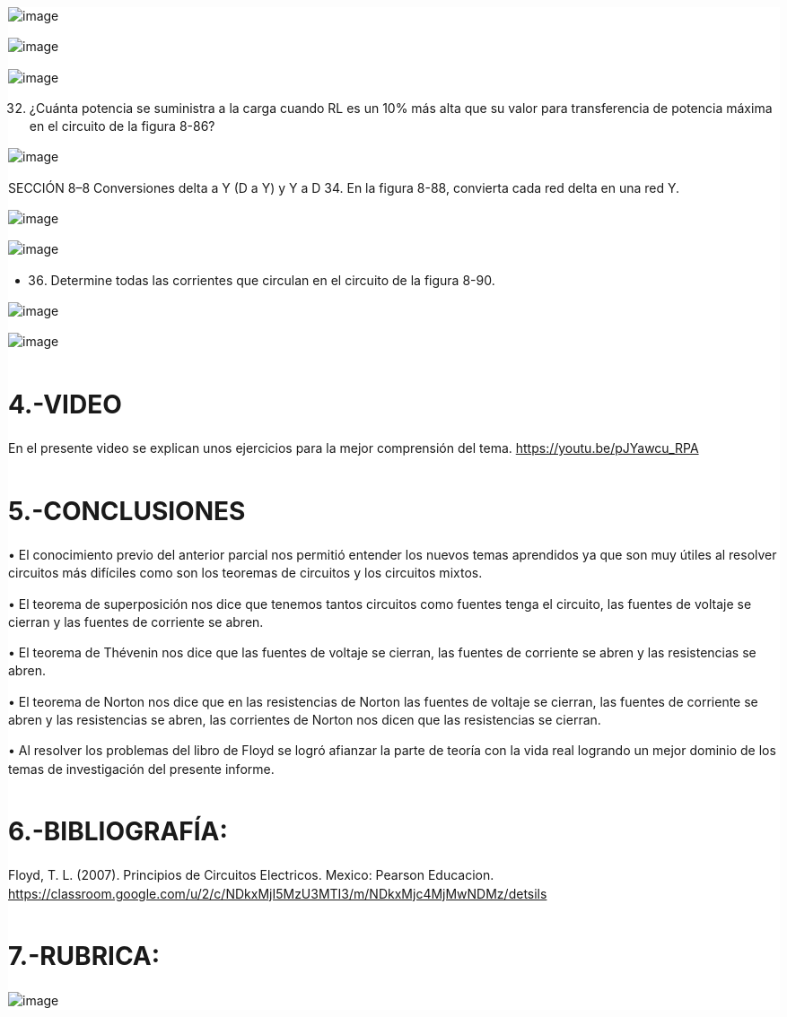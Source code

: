 ![image](https://user-images.githubusercontent.com/116817673/208802911-1b076cab-c72a-4296-8631-94ff6f06e192.png)

![image](https://user-images.githubusercontent.com/116817673/208802991-e25c6891-fcd3-45e8-9ab9-9725a8f86660.png)

![image](https://user-images.githubusercontent.com/116817673/208803010-ad03ab81-e3a7-48f9-acfe-aef58a3d9e94.png)

32. ¿Cuánta potencia se suministra a la carga cuando RL es un 10% más alta que su valor para transferencia de potencia máxima en el circuito de la figura 8-86?

![image](https://user-images.githubusercontent.com/116817673/208803058-e3afda81-4685-436d-b6c1-1601bfcec7c2.png)

SECCIÓN 8–8 Conversiones delta a Y (D a Y) y Y a D
34. En la figura 8-88, convierta cada red delta en una red Y.

![image](https://user-images.githubusercontent.com/116817673/208803082-e6a3589a-8d21-4cb4-9e89-aa142949ad56.png)

![image](https://user-images.githubusercontent.com/116817673/208803129-3a312b88-1b2a-4ed0-8b63-d9869632891f.png)

* 36. Determine todas las corrientes que circulan en el circuito de la figura 8-90.

![image](https://user-images.githubusercontent.com/116817673/208803148-499eb940-7398-46eb-a0f6-54f227497501.png)

![image](https://user-images.githubusercontent.com/116817673/208803172-b6bd0b72-f260-407c-8967-39f40cdeb076.png)

# 4.-VIDEO

En el presente video se explican unos ejercicios para la mejor comprensión del tema.
https://youtu.be/pJYawcu_RPA

# 5.-CONCLUSIONES

•	El conocimiento previo del anterior parcial nos permitió entender los nuevos temas aprendidos ya que son muy útiles al resolver circuitos más difíciles como son los teoremas de circuitos y los circuitos mixtos.

•	El teorema de superposición nos dice que tenemos tantos circuitos como fuentes tenga el circuito, las fuentes de voltaje se cierran y las fuentes de corriente se abren.

•	El teorema de Thévenin nos dice que las fuentes de voltaje se cierran, las fuentes de corriente se abren y las resistencias se abren.

•	El teorema de Norton nos dice que en las resistencias de Norton las fuentes de voltaje se cierran, las fuentes de corriente se abren y las resistencias se abren, las corrientes de Norton nos dicen que las resistencias se cierran.

•	Al resolver los problemas del libro de Floyd se logró afianzar la parte de teoría con la vida real logrando un mejor dominio de los temas de investigación del presente informe.

# 6.-BIBLIOGRAFÍA:

Floyd, T. L. (2007). Principios de Circuitos Electricos. Mexico: Pearson Educacion.
	https://classroom.google.com/u/2/c/NDkxMjI5MzU3MTI3/m/NDkxMjc4MjMwNDMz/detsils
  
# 7.-RUBRICA:

![image](https://user-images.githubusercontent.com/116817673/208803304-8500cdfc-a192-4052-a683-3351dc7e41b8.png)


